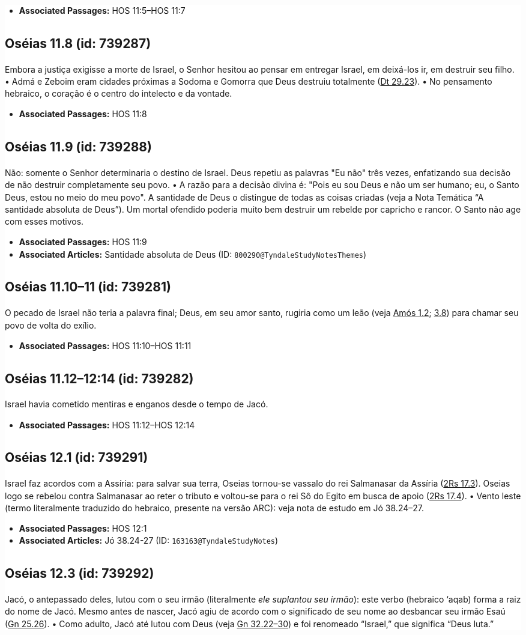 * **Associated Passages:** HOS 11:5–HOS 11:7

## Oséias 11.8 (id: 739287)

Embora a justiça exigisse a morte de Israel, o Senhor hesitou ao pensar em entregar Israel, em deixá\-los ir, em destruir seu filho. • Admá e Zeboim eram cidades próximas a Sodoma e Gomorra que Deus destruiu totalmente ([Dt 29\.23](https://ref.ly/Deut29:23)). • No pensamento hebraico, o coração é o centro do intelecto e da vontade.

* **Associated Passages:** HOS 11:8

## Oséias 11.9 (id: 739288)

Não: somente o Senhor determinaria o destino de Israel. Deus repetiu as palavras "Eu não" três vezes, enfatizando sua decisão de não destruir completamente seu povo. • A razão para a decisão divina é: "Pois eu sou Deus e não um ser humano; eu, o Santo Deus, estou no meio do meu povo". A santidade de Deus o distingue de todas as coisas criadas (veja a Nota Temática “A santidade absoluta de Deus”). Um mortal ofendido poderia muito bem destruir um rebelde por capricho e rancor. O Santo não age com esses motivos.

* **Associated Passages:** HOS 11:9
* **Associated Articles:** Santidade absoluta de Deus (ID: `800290@TyndaleStudyNotesThemes`)

## Oséias 11.10–11 (id: 739281)

O pecado de Israel não teria a palavra final; Deus, em seu amor santo, rugiria como um leão (veja [Amós 1\.2](https://ref.ly/Amos1:2); [3\.8](https://ref.ly/Amos3:8)) para chamar seu povo de volta do exílio.

* **Associated Passages:** HOS 11:10–HOS 11:11

## Oséias 11.12–12:14 (id: 739282)

Israel havia cometido mentiras e enganos desde o tempo de Jacó.

* **Associated Passages:** HOS 11:12–HOS 12:14

## Oséias 12.1 (id: 739291)

Israel faz acordos com a Assíria: para salvar sua terra, Oseias tornou\-se vassalo do rei Salmanasar da Assíria ([2Rs 17\.3](https://ref.ly/2Kgs17:3)). Oseias logo se rebelou contra Salmanasar ao reter o tributo e voltou\-se para o rei Sô do Egito em busca de apoio ([2Rs 17\.4](https://ref.ly/2Kgs17:4)). • Vento leste (termo literalmente traduzido do hebraico, presente na versão ARC): veja nota de estudo em Jó 38\.24–27.

* **Associated Passages:** HOS 12:1
* **Associated Articles:** Jó 38.24-27 (ID: `163163@TyndaleStudyNotes`)

## Oséias 12.3 (id: 739292)

Jacó, o antepassado deles, lutou com o seu irmão (literalmente *ele suplantou seu irmão*): este verbo (hebraico ‘aqab) forma a raiz do nome de Jacó. Mesmo antes de nascer, Jacó agiu de acordo com o significado de seu nome ao desbancar seu irmão Esaú ([Gn 25\.26](https://ref.ly/Gen25:26)). • Como adulto, Jacó até lutou com Deus (veja [Gn 32\.22–30](https://ref.ly/Gen32:22-Gen32:30)) e foi renomeado “Israel,” que significa “Deus luta.”
